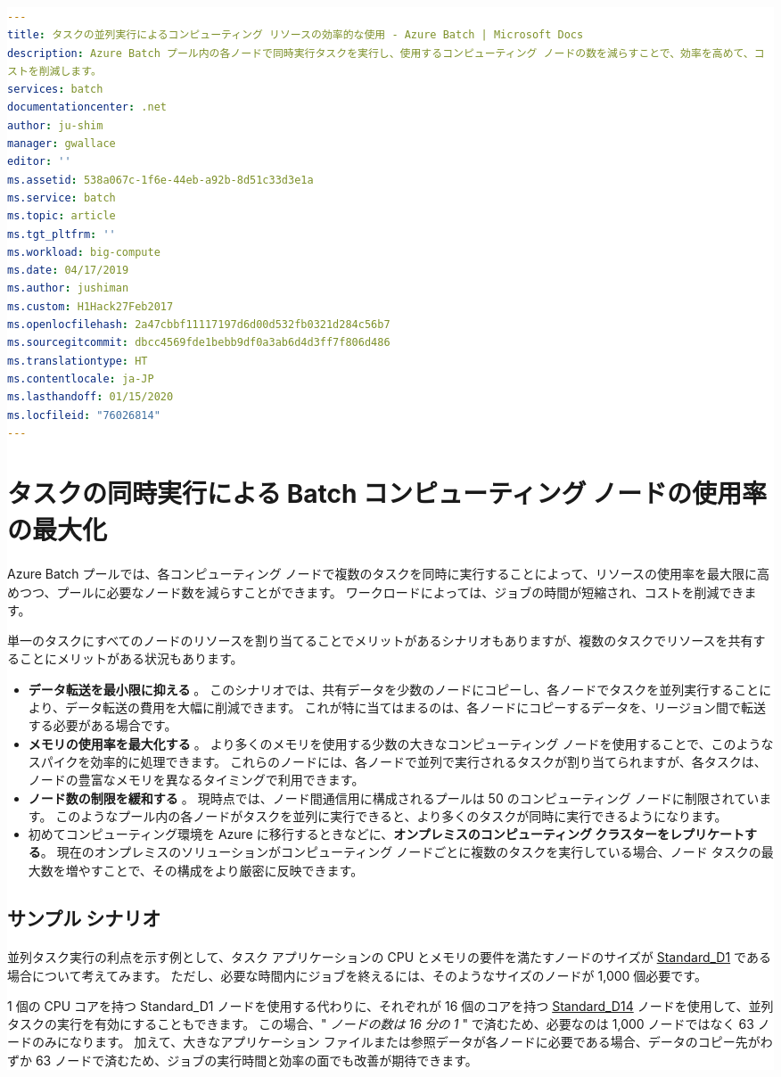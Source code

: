```yaml
---
title: タスクの並列実行によるコンピューティング リソースの効率的な使用 - Azure Batch | Microsoft Docs
description: Azure Batch プール内の各ノードで同時実行タスクを実行し、使用するコンピューティング ノードの数を減らすことで、効率を高めて、コストを削減します。
services: batch
documentationcenter: .net
author: ju-shim
manager: gwallace
editor: ''
ms.assetid: 538a067c-1f6e-44eb-a92b-8d51c33d3e1a
ms.service: batch
ms.topic: article
ms.tgt_pltfrm: ''
ms.workload: big-compute
ms.date: 04/17/2019
ms.author: jushiman
ms.custom: H1Hack27Feb2017
ms.openlocfilehash: 2a47cbbf11117197d6d00d532fb0321d284c56b7
ms.sourcegitcommit: dbcc4569fde1bebb9df0a3ab6d4d3ff7f806d486
ms.translationtype: HT
ms.contentlocale: ja-JP
ms.lasthandoff: 01/15/2020
ms.locfileid: "76026814"
---
```

# <a name="run-tasks-concurrently-to-maximize-usage-of-batch-compute-nodes"></a>タスクの同時実行による Batch コンピューティング ノードの使用率の最大化 

Azure Batch プールでは、各コンピューティング ノードで複数のタスクを同時に実行することによって、リソースの使用率を最大限に高めつつ、プールに必要なノード数を減らすことができます。 ワークロードによっては、ジョブの時間が短縮され、コストを削減できます。

単一のタスクにすべてのノードのリソースを割り当てることでメリットがあるシナリオもありますが、複数のタスクでリソースを共有することにメリットがある状況もあります。

* **データ転送を最小限に抑える** 。 このシナリオでは、共有データを少数のノードにコピーし、各ノードでタスクを並列実行することにより、データ転送の費用を大幅に削減できます。 これが特に当てはまるのは、各ノードにコピーするデータを、リージョン間で転送する必要がある場合です。
* **メモリの使用率を最大化する** 。 より多くのメモリを使用する少数の大きなコンピューティング ノードを使用することで、このようなスパイクを効率的に処理できます。 これらのノードには、各ノードで並列で実行されるタスクが割り当てられますが、各タスクは、ノードの豊富なメモリを異なるタイミングで利用できます。
* **ノード数の制限を緩和する** 。 現時点では、ノード間通信用に構成されるプールは 50 のコンピューティング ノードに制限されています。 このようなプール内の各ノードがタスクを並列に実行できると、より多くのタスクが同時に実行できるようになります。
* 初めてコンピューティング環境を Azure に移行するときなどに、**オンプレミスのコンピューティング クラスターをレプリケートする**。 現在のオンプレミスのソリューションがコンピューティング ノードごとに複数のタスクを実行している場合、ノード タスクの最大数を増やすことで、その構成をより厳密に反映できます。

## <a name="example-scenario"></a>サンプル シナリオ
並列タスク実行の利点を示す例として、タスク アプリケーションの CPU とメモリの要件を満たすノードのサイズが [Standard\_D1](../cloud-services/cloud-services-sizes-specs.md) である場合について考えてみます。 ただし、必要な時間内にジョブを終えるには、そのようなサイズのノードが 1,000 個必要です。

1 個の CPU コアを持つ Standard\_D1 ノードを使用する代わりに、それぞれが 16 個のコアを持つ [Standard\_D14](../cloud-services/cloud-services-sizes-specs.md) ノードを使用して、並列タスクの実行を有効にすることもできます。 この場合、" *ノードの数は 16 分の 1* " で済むため、必要なのは 1,000 ノードではなく 63 ノードのみになります。 加えて、大きなアプリケーション ファイルまたは参照データが各ノードに必要である場合、データのコピー先がわずか 63 ノードで済むため、ジョブの実行時間と効率の面でも改善が期待できます。
